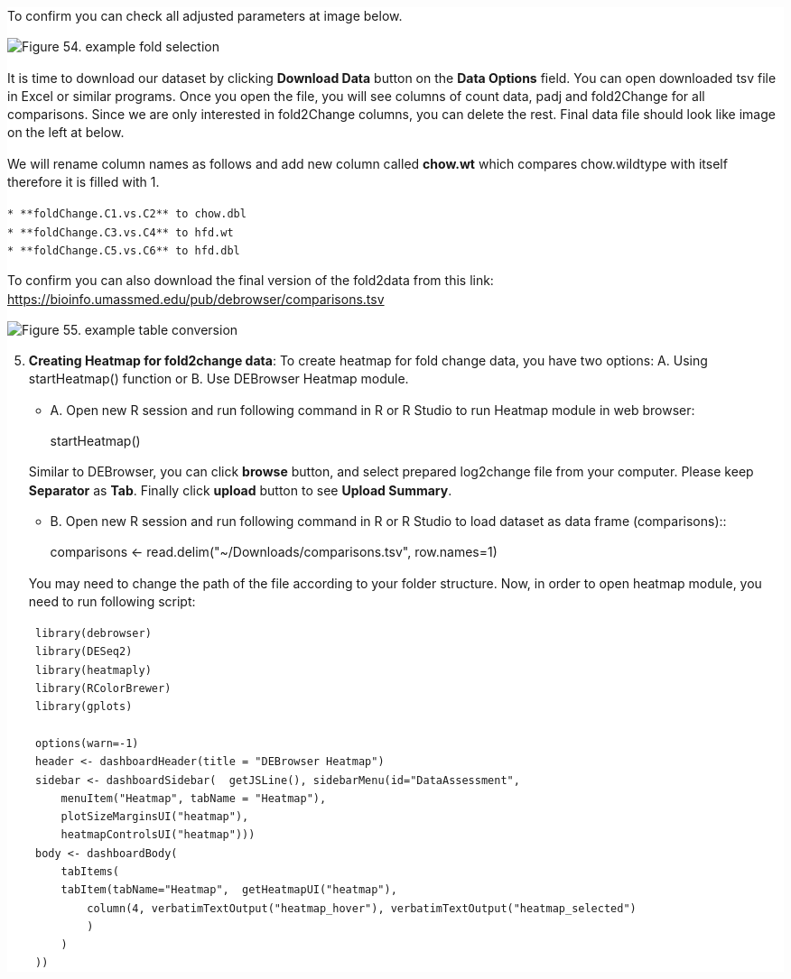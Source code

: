 To confirm you can check all adjusted parameters at image below. 

![*Figure 54. example fold selection*](http://bioinfo.umassmed.edu/pub/debrowser/debrowser_pics2/example_fold_selection.png "Figure 54. example fold selection")

It is time to download our dataset by clicking **Download Data** button on the **Data Options** field. You can open downloaded tsv file in Excel or similar programs. Once you open the file, you will see columns of count data, padj and fold2Change for all comparisons. Since we are only interested in fold2Change columns, you can delete the rest. Final data file should look like image on the left at below. 
    
We will rename column names as follows and add new column called **chow.wt** which compares chow.wildtype with itself therefore it is filled with 1. 
    
    * **foldChange.C1.vs.C2** to chow.dbl
    * **foldChange.C3.vs.C4** to hfd.wt
    * **foldChange.C5.vs.C6** to hfd.dbl
        
To confirm you can also download the final version of the fold2data from this link: <https://bioinfo.umassmed.edu/pub/debrowser/comparisons.tsv>
    
![*Figure 55. example table conversion*](http://bioinfo.umassmed.edu/pub/debrowser/debrowser_pics2/example_table_conversion.png "Figure 55. example table conversion")
    
5) **Creating Heatmap for fold2change data**: To create heatmap for fold change data, you have two options: A. Using startHeatmap() function or B. Use DEBrowser Heatmap module.
    
    * A. Open new R session and run following command in R or R Studio to run Heatmap module in web browser:
            
        startHeatmap()
            
    Similar to DEBrowser, you can click **browse** button, and select prepared log2change file from your computer. Please keep **Separator** as **Tab**. Finally click **upload** button to see **Upload Summary**. 
    
    * B. Open new R session and run following command in R or R Studio to load dataset as data frame (comparisons)::
    
        comparisons <- read.delim("~/Downloads/comparisons.tsv", row.names=1)
        
    You may need to change the path of the file according to your folder structure. Now, in order to open heatmap module, you need to run following script:
        
        library(debrowser)
        library(DESeq2)
        library(heatmaply)
        library(RColorBrewer)
        library(gplots)
                
        options(warn=-1)
        header <- dashboardHeader(title = "DEBrowser Heatmap")
        sidebar <- dashboardSidebar(  getJSLine(), sidebarMenu(id="DataAssessment",
            menuItem("Heatmap", tabName = "Heatmap"),
            plotSizeMarginsUI("heatmap"),
            heatmapControlsUI("heatmap")))
        body <- dashboardBody(
            tabItems(
            tabItem(tabName="Heatmap",  getHeatmapUI("heatmap"),
                column(4, verbatimTextOutput("heatmap_hover"), verbatimTextOutput("heatmap_selected")
                )
            )
        ))
            